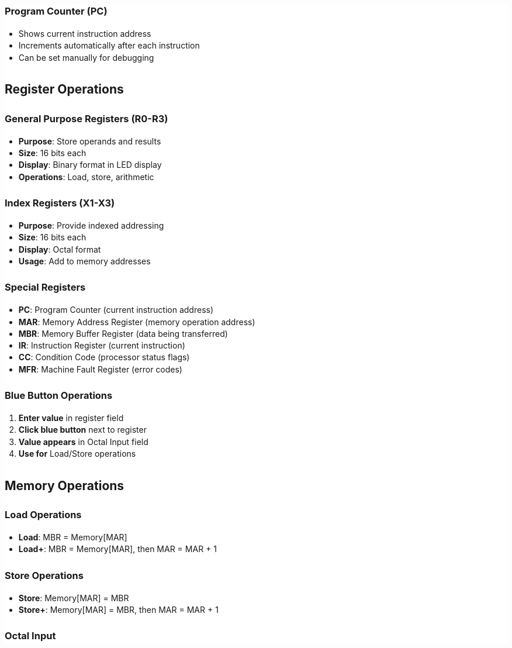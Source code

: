 ### Program Counter (PC)

- Shows current instruction address
- Increments automatically after each instruction
- Can be set manually for debugging

## Register Operations

### General Purpose Registers (R0-R3)

- **Purpose**: Store operands and results
- **Size**: 16 bits each
- **Display**: Binary format in LED display
- **Operations**: Load, store, arithmetic

### Index Registers (X1-X3)

- **Purpose**: Provide indexed addressing
- **Size**: 16 bits each
- **Display**: Octal format
- **Usage**: Add to memory addresses

### Special Registers

- **PC**: Program Counter (current instruction address)
- **MAR**: Memory Address Register (memory operation address)
- **MBR**: Memory Buffer Register (data being transferred)
- **IR**: Instruction Register (current instruction)
- **CC**: Condition Code (processor status flags)
- **MFR**: Machine Fault Register (error codes)

### Blue Button Operations

1. **Enter value** in register field
2. **Click blue button** next to register
3. **Value appears** in Octal Input field
4. **Use for** Load/Store operations

## Memory Operations

### Load Operations

- **Load**: MBR = Memory[MAR]
- **Load+**: MBR = Memory[MAR], then MAR = MAR + 1

### Store Operations

- **Store**: Memory[MAR] = MBR
- **Store+**: Memory[MAR] = MBR, then MAR = MAR + 1

### Octal Input
